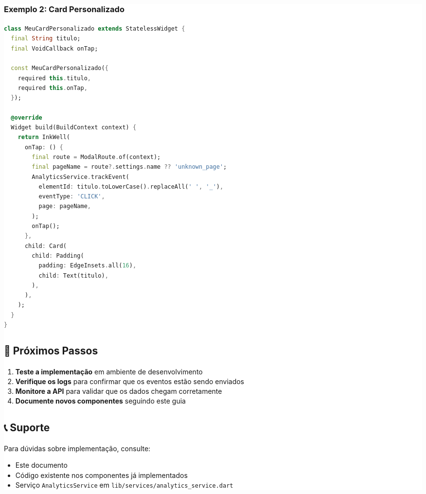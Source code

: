 ### Exemplo 2: Card Personalizado
```dart
class MeuCardPersonalizado extends StatelessWidget {
  final String titulo;
  final VoidCallback onTap;

  const MeuCardPersonalizado({
    required this.titulo,
    required this.onTap,
  });

  @override
  Widget build(BuildContext context) {
    return InkWell(
      onTap: () {
        final route = ModalRoute.of(context);
        final pageName = route?.settings.name ?? 'unknown_page';
        AnalyticsService.trackEvent(
          elementId: titulo.toLowerCase().replaceAll(' ', '_'),
          eventType: 'CLICK',
          page: pageName,
        );
        onTap();
      },
      child: Card(
        child: Padding(
          padding: EdgeInsets.all(16),
          child: Text(titulo),
        ),
      ),
    );
  }
}
```

## 🚀 Próximos Passos

1. **Teste a implementação** em ambiente de desenvolvimento
2. **Verifique os logs** para confirmar que os eventos estão sendo enviados
3. **Monitore a API** para validar que os dados chegam corretamente
4. **Documente novos componentes** seguindo este guia

## 📞 Suporte

Para dúvidas sobre implementação, consulte:
- Este documento
- Código existente nos componentes já implementados
- Serviço `AnalyticsService` em `lib/services/analytics_service.dart`
